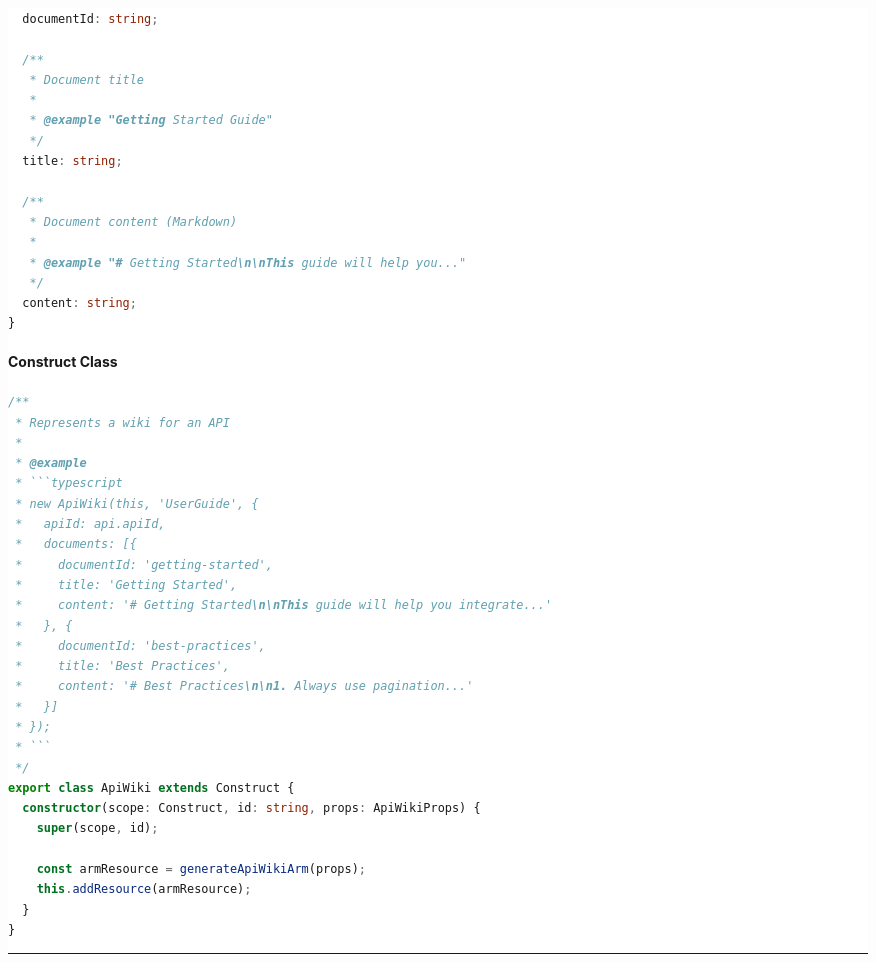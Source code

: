 ```typescript
  documentId: string;

  /**
   * Document title
   *
   * @example "Getting Started Guide"
   */
  title: string;

  /**
   * Document content (Markdown)
   *
   * @example "# Getting Started\n\nThis guide will help you..."
   */
  content: string;
}
```

#### Construct Class

```typescript
/**
 * Represents a wiki for an API
 *
 * @example
 * ```typescript
 * new ApiWiki(this, 'UserGuide', {
 *   apiId: api.apiId,
 *   documents: [{
 *     documentId: 'getting-started',
 *     title: 'Getting Started',
 *     content: '# Getting Started\n\nThis guide will help you integrate...'
 *   }, {
 *     documentId: 'best-practices',
 *     title: 'Best Practices',
 *     content: '# Best Practices\n\n1. Always use pagination...'
 *   }]
 * });
 * ```
 */
export class ApiWiki extends Construct {
  constructor(scope: Construct, id: string, props: ApiWikiProps) {
    super(scope, id);

    const armResource = generateApiWikiArm(props);
    this.addResource(armResource);
  }
}
```

---
